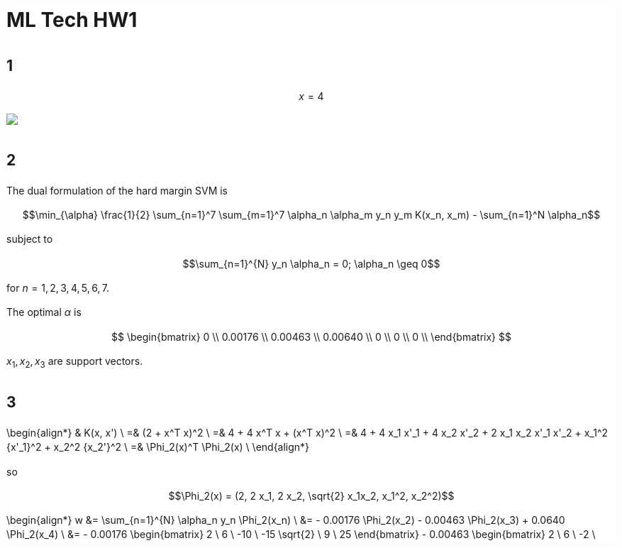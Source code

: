 # ML Tech HW1

## 1


$$x = 4$$

![](/home/tinray/tmp/MLT/hw1/1.png)


## 2 

The dual formulation of the hard margin SVM is

$$\min_{\alpha} \frac{1}{2} \sum_{n=1}^7 \sum_{m=1}^7 \alpha_n \alpha_m y_n y_m K(x_n, x_m) - \sum_{n=1}^N \alpha_n$$

subject to 

$$\sum_{n=1}^{N} y_n \alpha_n = 0; \alpha_n \geq 0$$

for $n = 1, 2, 3, 4, 5, 6, 7$.

The optimal $\alpha$ is

$$
\begin{bmatrix}
0 \\
0.00176 \\
0.00463 \\
0.00640 \\
0 \\
0 \\
0 \\
\end{bmatrix}
$$

$x_1, x_2, x_3$ are support vectors.

## 3

\begin{align*}
 & K(x, x') \\
=& (2 + x^T x)^2 \\
=& 4 + 4 x^T x + (x^T x)^2 \\
=& 4 + 4 x_1 x'_1 + 4 x_2 x'_2 + 2 x_1 x_2 x'_1 x'_2 + x_1^2 {x'_1}^2 + x_2^2 {x_2'}^2 \\
=& \Phi_2(x)^T \Phi_2(x) \\
\end{align*}

so 

$$\Phi_2(x) = (2, 2 x_1, 2 x_2, \sqrt{2} x_1x_2, x_1^2, x_2^2)$$

\begin{align*}
w &= \sum_{n=1}^{N} \alpha_n y_n \Phi_2(x_n) \\
  &= - 0.00176 \Phi_2(x_2) - 0.00463 \Phi_2(x_3) + 0.0640 \Phi_2(x_4) \\
  &= - 0.00176 \begin{bmatrix}
      2 \\
      6 \\
      -10 \\
      -15 \sqrt{2} \\
      9 \\
      25
  \end{bmatrix} - 0.00463 \begin{bmatrix}
      2 \\
      6 \\
      -2 \\